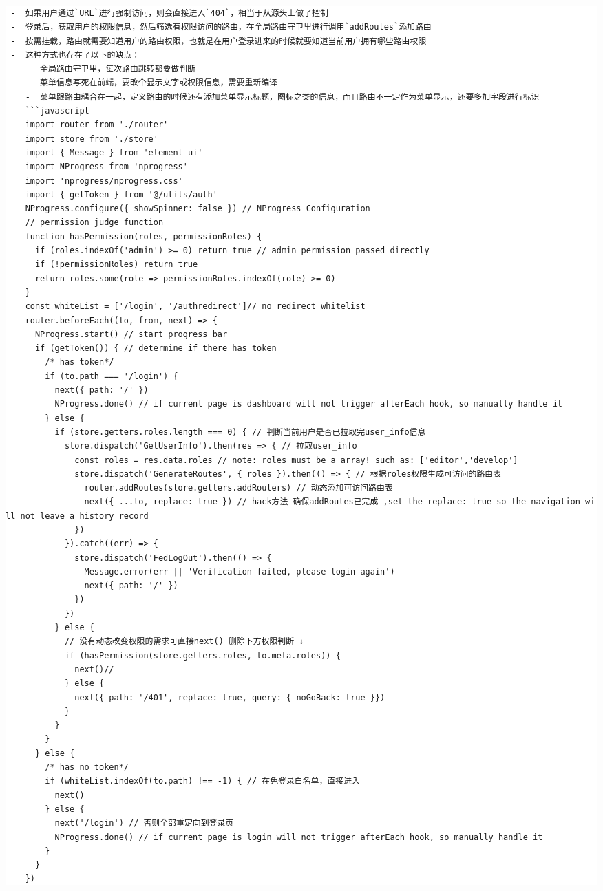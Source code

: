      -  如果用户通过`URL`进行强制访问，则会直接进入`404`，相当于从源头上做了控制
     -  登录后，获取用户的权限信息，然后筛选有权限访问的路由，在全局路由守卫里进行调用`addRoutes`添加路由
     -  按需挂载，路由就需要知道用户的路由权限，也就是在用户登录进来的时候就要知道当前用户拥有哪些路由权限
     -  这种方式也存在了以下的缺点：
        -  全局路由守卫里，每次路由跳转都要做判断
        -  菜单信息写死在前端，要改个显示文字或权限信息，需要重新编译
        -  菜单跟路由耦合在一起，定义路由的时候还有添加菜单显示标题，图标之类的信息，而且路由不一定作为菜单显示，还要多加字段进行标识
        ```javascript
        import router from './router'
        import store from './store'
        import { Message } from 'element-ui'
        import NProgress from 'nprogress' 
        import 'nprogress/nprogress.css'
        import { getToken } from '@/utils/auth' 
        NProgress.configure({ showSpinner: false }) // NProgress Configuration
        // permission judge function
        function hasPermission(roles, permissionRoles) {
          if (roles.indexOf('admin') >= 0) return true // admin permission passed directly
          if (!permissionRoles) return true
          return roles.some(role => permissionRoles.indexOf(role) >= 0)
        }
        const whiteList = ['/login', '/authredirect']// no redirect whitelist
        router.beforeEach((to, from, next) => {
          NProgress.start() // start progress bar
          if (getToken()) { // determine if there has token
            /* has token*/
            if (to.path === '/login') {
              next({ path: '/' })
              NProgress.done() // if current page is dashboard will not trigger	afterEach hook, so manually handle it
            } else {
              if (store.getters.roles.length === 0) { // 判断当前用户是否已拉取完user_info信息
                store.dispatch('GetUserInfo').then(res => { // 拉取user_info
                  const roles = res.data.roles // note: roles must be a array! such as: ['editor','develop']
                  store.dispatch('GenerateRoutes', { roles }).then(() => { // 根据roles权限生成可访问的路由表
                    router.addRoutes(store.getters.addRouters) // 动态添加可访问路由表
                    next({ ...to, replace: true }) // hack方法 确保addRoutes已完成 ,set the replace: true so the navigation will not leave a history record
                  })
                }).catch((err) => {
                  store.dispatch('FedLogOut').then(() => {
                    Message.error(err || 'Verification failed, please login again')
                    next({ path: '/' })
                  })
                })
              } else {
                // 没有动态改变权限的需求可直接next() 删除下方权限判断 ↓
                if (hasPermission(store.getters.roles, to.meta.roles)) {
                  next()//
                } else {
                  next({ path: '/401', replace: true, query: { noGoBack: true }})
                }
              }
            }
          } else {
            /* has no token*/
            if (whiteList.indexOf(to.path) !== -1) { // 在免登录白名单，直接进入
              next()
            } else {
              next('/login') // 否则全部重定向到登录页
              NProgress.done() // if current page is login will not trigger afterEach hook, so manually handle it
            }
          }
        })

  [key: ParamsKey]: Array<Function>